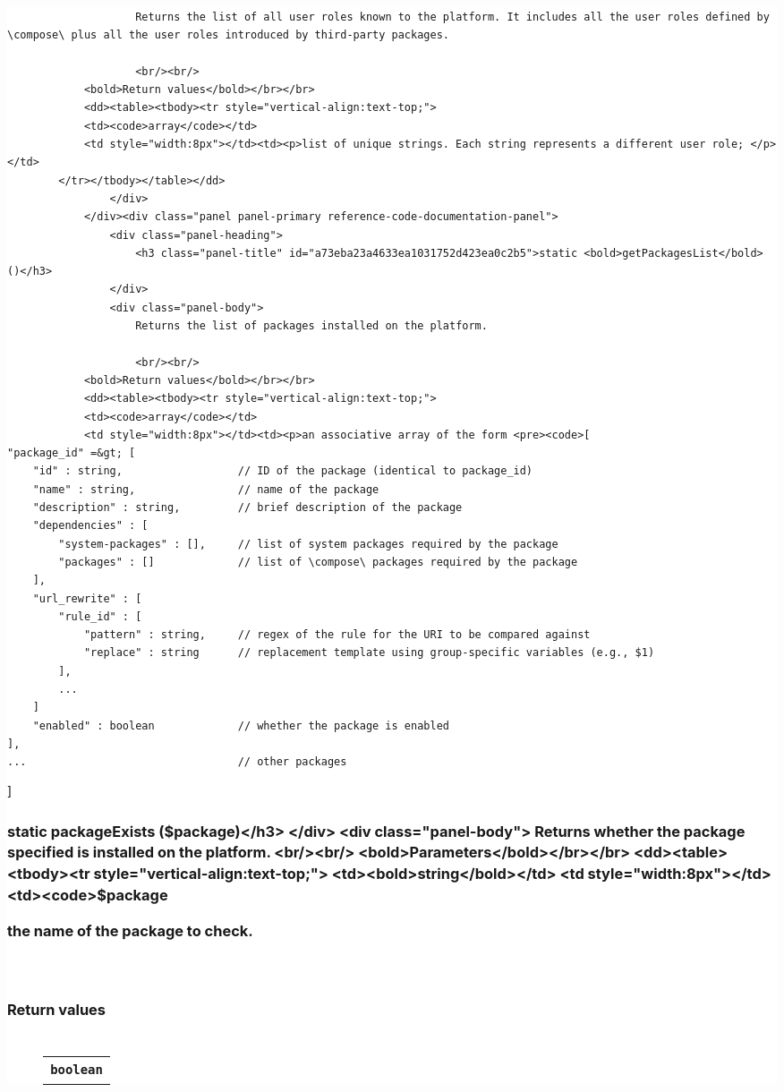						Returns the list of all user roles known to the platform. It includes all the user roles defined by \compose\ plus all the user roles introduced by third-party packages.
						
						<br/><br/>
				<bold>Return values</bold></br></br>
				<dd><table><tbody><tr style="vertical-align:text-top;">
				<td><code>array</code></td>
				<td style="width:8px"></td><td><p>list of unique strings. Each string represents a different user role; </p></td>
			</tr></tbody></table></dd>
					</div>
				</div><div class="panel panel-primary reference-code-documentation-panel">
					<div class="panel-heading">
						<h3 class="panel-title" id="a73eba23a4633ea1031752d423ea0c2b5">static <bold>getPackagesList</bold> ()</h3>
					</div>
					<div class="panel-body">
						Returns the list of packages installed on the platform.
						
						<br/><br/>
				<bold>Return values</bold></br></br>
				<dd><table><tbody><tr style="vertical-align:text-top;">
				<td><code>array</code></td>
				<td style="width:8px"></td><td><p>an associative array of the form <pre><code>[
    "package_id" =&gt; [
        "id" : string,                  // ID of the package (identical to package_id)
        "name" : string,                // name of the package
        "description" : string,         // brief description of the package
        "dependencies" : [
            "system-packages" : [],     // list of system packages required by the package
            "packages" : []             // list of \compose\ packages required by the package
        ],
        "url_rewrite" : [
            "rule_id" : [
                "pattern" : string,     // regex of the rule for the URI to be compared against
                "replace" : string      // replacement template using group-specific variables (e.g., $1)
            ],
            ...
        ]
        "enabled" : boolean             // whether the package is enabled
    ],
    ...                                 // other packages
]</code></pre></p></td>
			</tr></tbody></table></dd>
					</div>
				</div><div class="panel panel-primary reference-code-documentation-panel">
					<div class="panel-heading">
						<h3 class="panel-title" id="aec538673fbbdf5ef7c4f3201930b9e5a">static <bold>packageExists</bold> ($package)</h3>
					</div>
					<div class="panel-body">
						Returns whether the package specified is installed on the platform.
						<br/><br/>
				<bold>Parameters</bold></br></br>
				<dd><table><tbody><tr style="vertical-align:text-top;">
				<td><bold>string</bold></td>
				<td style="width:8px"></td>
				<td><code>$package</code></td>
				<td style="width:8px"></td><td><p>the name of the package to check.</p></td>
			</tr></tbody></table></dd>
						<br/><br/>
				<bold>Return values</bold></br></br>
				<dd><table><tbody><tr style="vertical-align:text-top;">
				<td><code>boolean</code></td>